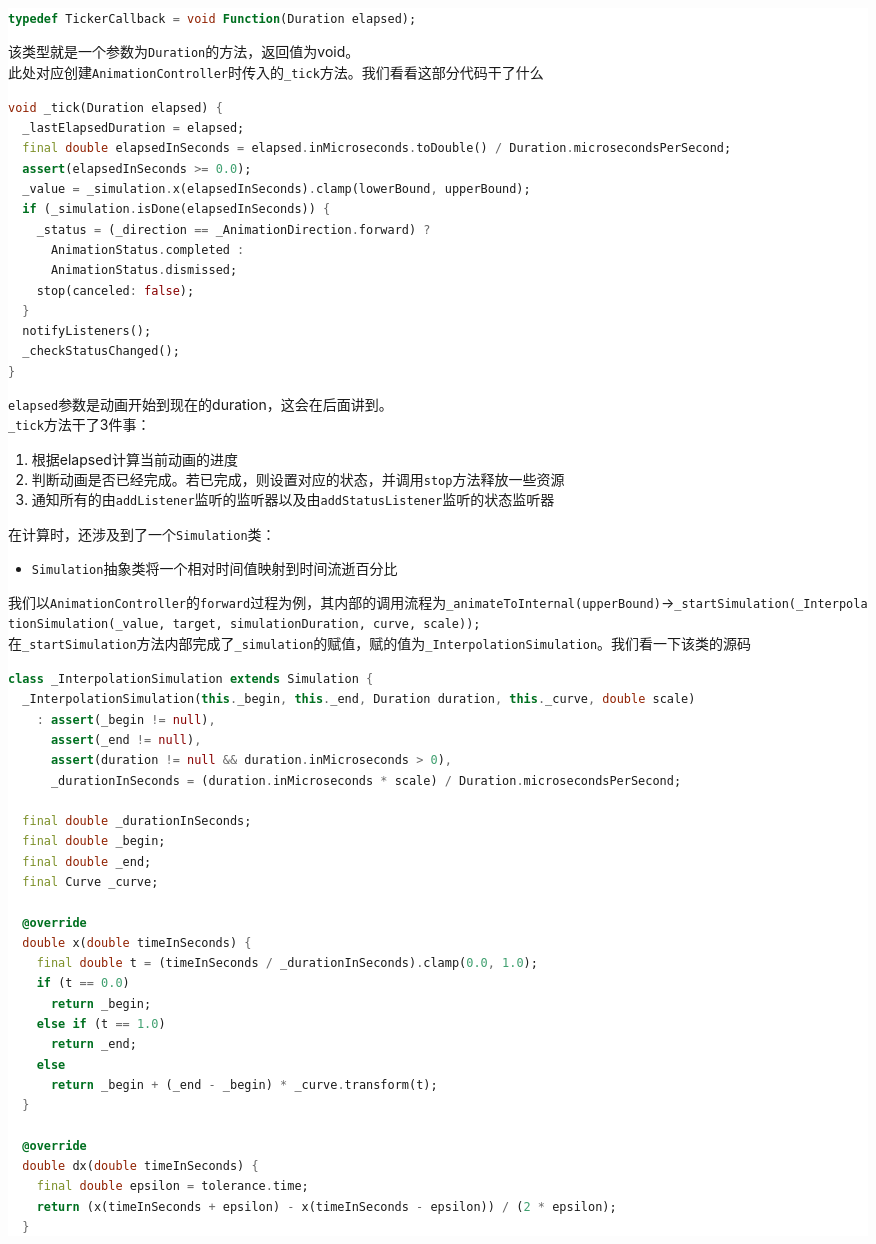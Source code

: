 ```dart
typedef TickerCallback = void Function(Duration elapsed);
```
该类型就是一个参数为`Duration`的方法，返回值为void。  
此处对应创建`AnimationController`时传入的`_tick`方法。我们看看这部分代码干了什么
```dart
void _tick(Duration elapsed) {
  _lastElapsedDuration = elapsed;
  final double elapsedInSeconds = elapsed.inMicroseconds.toDouble() / Duration.microsecondsPerSecond;
  assert(elapsedInSeconds >= 0.0);
  _value = _simulation.x(elapsedInSeconds).clamp(lowerBound, upperBound);
  if (_simulation.isDone(elapsedInSeconds)) {
    _status = (_direction == _AnimationDirection.forward) ?
      AnimationStatus.completed :
      AnimationStatus.dismissed;
    stop(canceled: false);
  }
  notifyListeners();
  _checkStatusChanged();
}
```
`elapsed`参数是动画开始到现在的duration，这会在后面讲到。  
`_tick`方法干了3件事：

1. 根据elapsed计算当前动画的进度
2. 判断动画是否已经完成。若已完成，则设置对应的状态，并调用`stop`方法释放一些资源
3. 通知所有的由`addListener`监听的监听器以及由`addStatusListener`监听的状态监听器

在计算时，还涉及到了一个`Simulation`类：

- `Simulation`抽象类将一个相对时间值映射到时间流逝百分比

我们以`AnimationController`的`forward`过程为例，其内部的调用流程为`_animateToInternal(upperBound)`->`_startSimulation(_InterpolationSimulation(_value, target, simulationDuration, curve, scale));`  
在`_startSimulation`方法内部完成了`_simulation`的赋值，赋的值为`_InterpolationSimulation`。我们看一下该类的源码

```dart
class _InterpolationSimulation extends Simulation {
  _InterpolationSimulation(this._begin, this._end, Duration duration, this._curve, double scale)
    : assert(_begin != null),
      assert(_end != null),
      assert(duration != null && duration.inMicroseconds > 0),
      _durationInSeconds = (duration.inMicroseconds * scale) / Duration.microsecondsPerSecond;

  final double _durationInSeconds;
  final double _begin;
  final double _end;
  final Curve _curve;

  @override
  double x(double timeInSeconds) {
    final double t = (timeInSeconds / _durationInSeconds).clamp(0.0, 1.0);
    if (t == 0.0)
      return _begin;
    else if (t == 1.0)
      return _end;
    else
      return _begin + (_end - _begin) * _curve.transform(t);
  }

  @override
  double dx(double timeInSeconds) {
    final double epsilon = tolerance.time;
    return (x(timeInSeconds + epsilon) - x(timeInSeconds - epsilon)) / (2 * epsilon);
  }

```